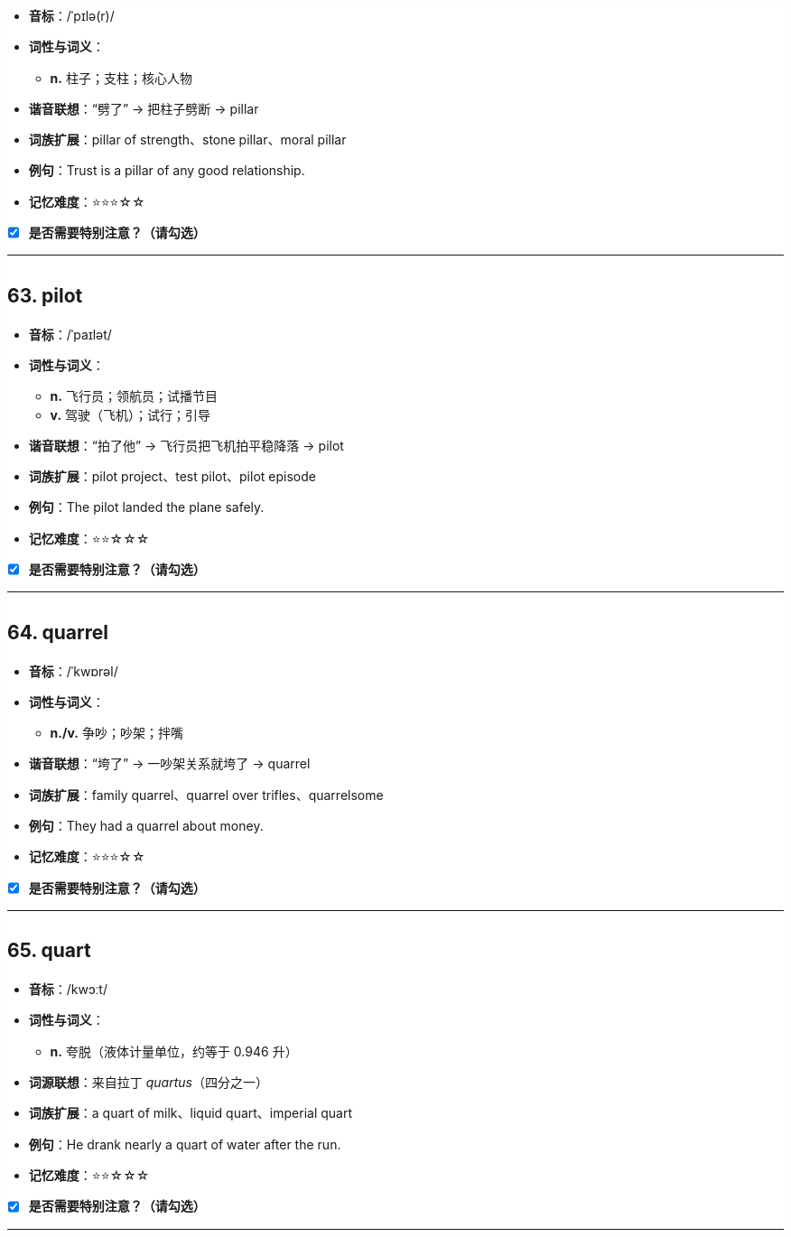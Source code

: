 * **音标**：/ˈpɪlə(r)/
* **词性与词义**：

  * **n.** 柱子；支柱；核心人物
* **谐音联想**：“劈了” → 把柱子劈断 → pillar
* **词族扩展**：pillar of strength、stone pillar、moral pillar
* **例句**：Trust is a pillar of any good relationship.
* **记忆难度**：⭐⭐⭐☆☆
* [x] **是否需要特别注意？（请勾选）**

---

## 63. **pilot**

* **音标**：/ˈpaɪlət/
* **词性与词义**：

  * **n.** 飞行员；领航员；试播节目
  * **v.** 驾驶（飞机）；试行；引导
* **谐音联想**：“拍了他” → 飞行员把飞机拍平稳降落 → pilot
* **词族扩展**：pilot project、test pilot、pilot episode
* **例句**：The pilot landed the plane safely.
* **记忆难度**：⭐⭐☆☆☆
* [x] **是否需要特别注意？（请勾选）**

---

## 64. **quarrel**

* **音标**：/ˈkwɒrəl/
* **词性与词义**：

  * **n./v.** 争吵；吵架；拌嘴
* **谐音联想**：“垮了” → 一吵架关系就垮了 → quarrel
* **词族扩展**：family quarrel、quarrel over trifles、quarrelsome
* **例句**：They had a quarrel about money.
* **记忆难度**：⭐⭐⭐☆☆
* [x] **是否需要特别注意？（请勾选）**

---

## 65. **quart**

* **音标**：/kwɔːt/
* **词性与词义**：

  * **n.** 夸脱（液体计量单位，约等于 0.946 升）
* **词源联想**：来自拉丁 *quartus*（四分之一）
* **词族扩展**：a quart of milk、liquid quart、imperial quart
* **例句**：He drank nearly a quart of water after the run.
* **记忆难度**：⭐⭐☆☆☆
* [x] **是否需要特别注意？（请勾选）**

---